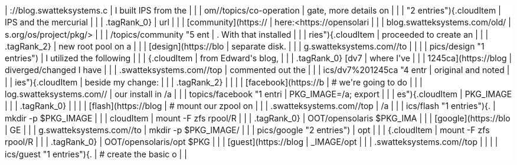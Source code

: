 | ://blog.swatteksystems.c | I built IPS from the     |                          |
| om//topics/co-operation  | gate, more details on    |                          |
| "2 entries"){.cloudItem  | IPS and the mercurial    |                          |
|     .tagRank_0}          | url                      |                          |
|     [community](https:// | here:<https://opensolari |                          |
| blog.swatteksystems.com/old/ | s.org/os/project/pkg/>   |                          |
| /topics/community "5 ent | . With that installed    |                          |
| ries"){.cloudItem        | proceeded to create an   |                          |
|     .tagRank_2}          | new root pool on a       |                          |
|     [design](https://blo | separate disk.           |                          |
| g.swatteksystems.com//to |                          |                          |
| pics/design "1 entries") | I utilized the following |                          |
| {.cloudItem              | from Edward's blog,      |                          |
|     .tagRank_0} [dv7     | where I've               |                          |
|     1245ca](https://blog | diverged/changed I have  |                          |
| .swatteksystems.com//top | commented out the        |                          |
| ics/dv7%201245ca "4 entr | original and noted       |                          |
| ies"){.cloudItem         | beside my change:        |                          |
|     .tagRank_2}          |                          |                          |
|     [facebook](https://b |     # we're going to do  |                          |
| log.swatteksystems.com// | our install in /a        |                          |
| topics/facebook "1 entri |     PKG_IMAGE=/a; export |                          |
| es"){.cloudItem          |  PKG_IMAGE               |                          |
|     .tagRank_0}          |                          |                          |
|     [flash](https://blog |     # mount our zpool on |                          |
| .swatteksystems.com//top |  /a                      |                          |
| ics/flash "1 entries"){. |     mkdir -p $PKG_IMAGE  |                          |
| cloudItem                |     mount -F zfs rpool/R |                          |
|     .tagRank_0}          | OOT/opensolaris $PKG_IMA |                          |
|     [google](https://blo | GE                       |                          |
| g.swatteksystems.com//to |     mkdir -p $PKG_IMAGE/ |                          |
| pics/google "2 entries") | opt                      |                          |
| {.cloudItem              |     mount -F zfs rpool/R |                          |
|     .tagRank_0}          | OOT/opensolaris/opt $PKG |                          |
|     [guest](https://blog | _IMAGE/opt               |                          |
| .swatteksystems.com//top |                          |                          |
| ics/guest "1 entries"){. |     # create the basic o |                          |